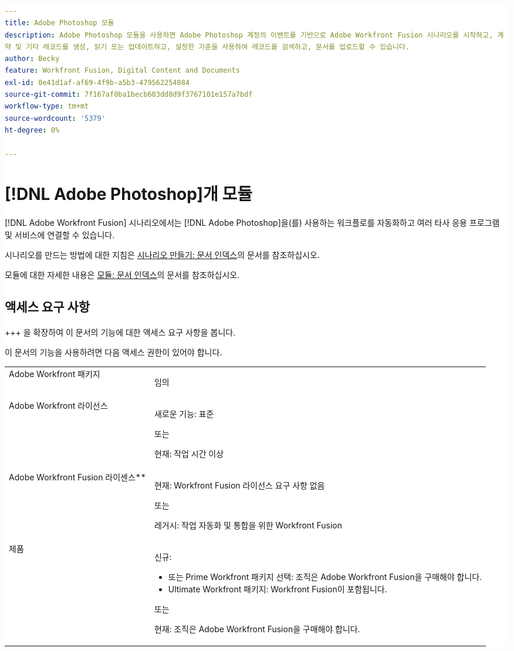 ```yaml
---
title: Adobe Photoshop 모듈
description: Adobe Photoshop 모듈을 사용하면 Adobe Photoshop 계정의 이벤트를 기반으로 Adobe Workfront Fusion 시나리오를 시작하고, 계약 및 기타 레코드를 생성, 읽기 또는 업데이트하고, 설정한 기준을 사용하여 레코드를 검색하고, 문서를 업로드할 수 있습니다.
author: Becky
feature: Workfront Fusion, Digital Content and Documents
exl-id: 0e41d1af-af69-4f9b-a5b3-479562254084
source-git-commit: 7f167af0ba1becb603dd8d9f3767101e157a7bdf
workflow-type: tm+mt
source-wordcount: '5379'
ht-degree: 0%

---
```


# [!DNL Adobe Photoshop]개 모듈

[!DNL Adobe Workfront Fusion] 시나리오에서는 [!DNL Adobe Photoshop]을(를) 사용하는 워크플로를 자동화하고 여러 타사 응용 프로그램 및 서비스에 연결할 수 있습니다.


시나리오를 만드는 방법에 대한 지침은 [시나리오 만들기: 문서 인덱스](/help/workfront-fusion/create-scenarios/create-scenarios-toc.md)의 문서를 참조하십시오.

모듈에 대한 자세한 내용은 [모듈: 문서 인덱스](/help/workfront-fusion/references/modules/modules-toc.md)의 문서를 참조하십시오.

## 액세스 요구 사항

+++ 을 확장하여 이 문서의 기능에 대한 액세스 요구 사항을 봅니다.

이 문서의 기능을 사용하려면 다음 액세스 권한이 있어야 합니다.

<table style="table-layout:auto">
 <col> 
 <col> 
 <tbody> 
  <tr> 
   <td role="rowheader">Adobe Workfront 패키지</td> 
   <td> <p>임의</p> </td> 
  </tr> 
  <tr data-mc-conditions=""> 
   <td role="rowheader">Adobe Workfront 라이선스</td> 
   <td> <p>새로운 기능: 표준</p><p>또는</p><p>현재: 작업 시간 이상</p> </td> 
  </tr> 
  <tr> 
   <td role="rowheader">Adobe Workfront Fusion 라이센스**</td> 
   <td>
   <p>현재: Workfront Fusion 라이선스 요구 사항 없음</p>
   <p>또는</p>
   <p>레거시: 작업 자동화 및 통합을 위한 Workfront Fusion </p>
   </td> 
  </tr> 
  <tr> 
   <td role="rowheader">제품</td> 
   <td>
   <p>신규:</p> <ul><li>또는 Prime Workfront 패키지 선택: 조직은 Adobe Workfront Fusion을 구매해야 합니다.</li><li>Ultimate Workfront 패키지: Workfront Fusion이 포함됩니다.</li></ul>
   <p>또는</p>
   <p>현재: 조직은 Adobe Workfront Fusion을 구매해야 합니다.</p>
   </td> 
  </tr>
 </tbody> 
</table>
